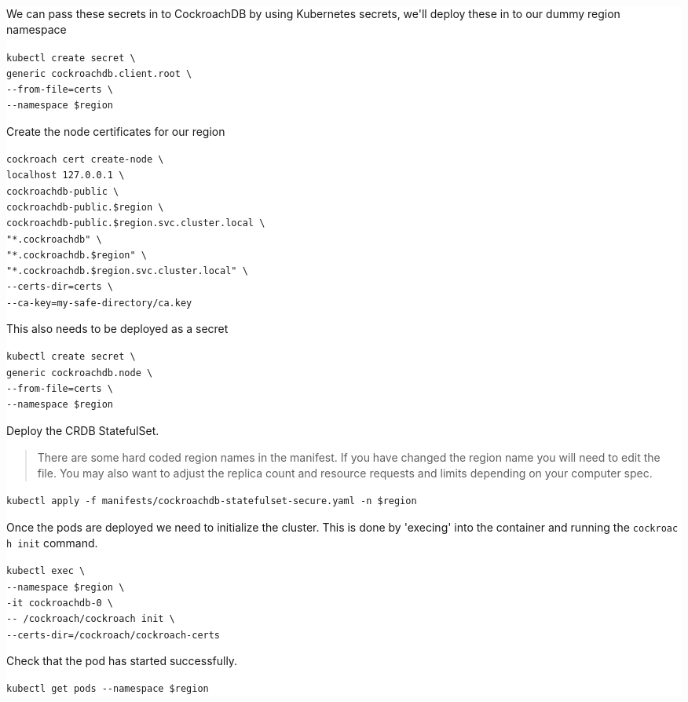 We can pass these secrets in to CockroachDB by using Kubernetes secrets, we'll deploy these in to our dummy region namespace

```
kubectl create secret \
generic cockroachdb.client.root \
--from-file=certs \
--namespace $region
```

Create the node certificates for our region

```
cockroach cert create-node \
localhost 127.0.0.1 \
cockroachdb-public \
cockroachdb-public.$region \
cockroachdb-public.$region.svc.cluster.local \
"*.cockroachdb" \
"*.cockroachdb.$region" \
"*.cockroachdb.$region.svc.cluster.local" \
--certs-dir=certs \
--ca-key=my-safe-directory/ca.key
```

This also needs to be deployed as a secret

```
kubectl create secret \
generic cockroachdb.node \
--from-file=certs \
--namespace $region
```

Deploy the CRDB StatefulSet.
> There are some hard coded region names in the manifest. If you have changed the region name you will need to edit the file. You may also want to adjust the replica count and resource requests and limits depending on your computer spec.

```
kubectl apply -f manifests/cockroachdb-statefulset-secure.yaml -n $region
```

Once the pods are deployed we need to initialize the cluster. This is done by 'execing' into the container and running the `cockroach init` command.
```
kubectl exec \
--namespace $region \
-it cockroachdb-0 \
-- /cockroach/cockroach init \
--certs-dir=/cockroach/cockroach-certs
```

Check that the pod has started successfully.

```
kubectl get pods --namespace $region
```
